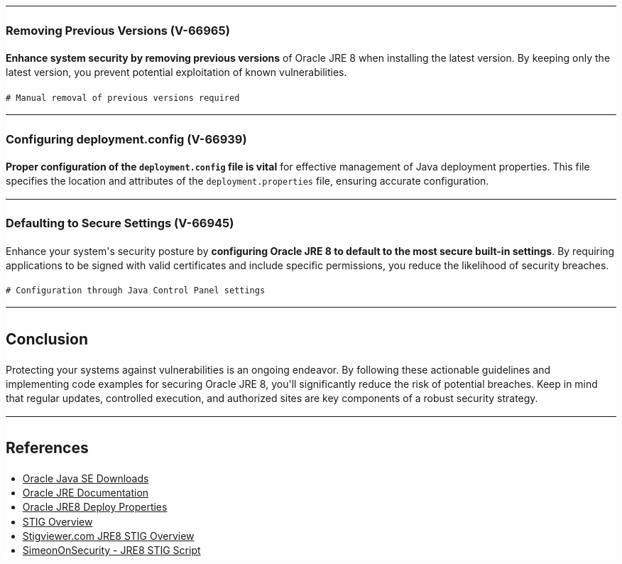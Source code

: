 ______

### Removing Previous Versions (V-66965)

**Enhance system security by removing previous versions** of Oracle JRE 8 when installing the latest version. By keeping only the latest version, you prevent potential exploitation of known vulnerabilities.

```
# Manual removal of previous versions required
```

______

### Configuring deployment.config (V-66939)

**Proper configuration of the `deployment.config` file is vital** for effective management of Java deployment properties. This file specifies the location and attributes of the `deployment.properties` file, ensuring accurate configuration.

______

### Defaulting to Secure Settings (V-66945)

Enhance your system's security posture by **configuring Oracle JRE 8 to default to the most secure built-in settings**. By requiring applications to be signed with valid certificates and include specific permissions, you reduce the likelihood of security breaches.

```
# Configuration through Java Control Panel settings
```
______

## Conclusion
Protecting your systems against vulnerabilities is an ongoing endeavor. By following these actionable guidelines and implementing code examples for securing Oracle JRE 8, you'll significantly reduce the risk of potential breaches. Keep in mind that regular updates, controlled execution, and authorized sites are key components of a robust security strategy.

______

## References

- [Oracle Java SE Downloads](https://www.oracle.com/java/technologies/javase-downloads.html)
- [Oracle JRE Documentation](https://docs.oracle.com/en/java/javase/index.html)
- [Oracle JRE8 Deploy Properties](https://docs.oracle.com/javase/8/docs/technotes/guides/deploy/properties.html)
- [STIG Overview](https://public.cyber.mil/stigs/downloads/)
- [Stigviewer.com JRE8 STIG Overview](https://www.stigviewer.com/stig/java_runtime_environment_jre_version_8_windows/)
- [SimeonOnSecurity - JRE8 STIG Script](https://github.com/simeononsecurity/Oracle-JRE-8-STIG-Script/tree/master)
